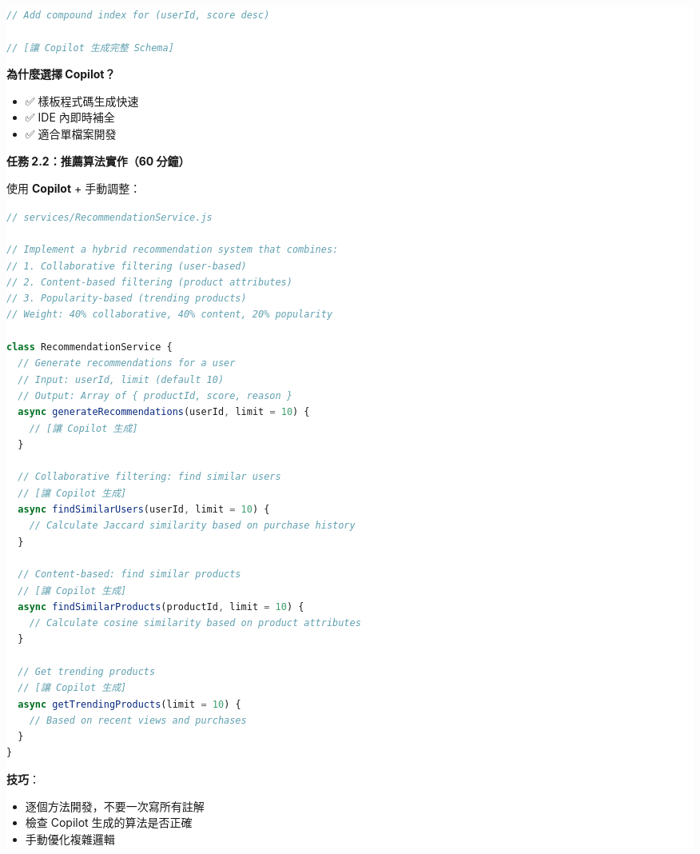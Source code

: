 ```javascript
// Add compound index for (userId, score desc)

// [讓 Copilot 生成完整 Schema]
```

**為什麼選擇 Copilot？**
- ✅ 樣板程式碼生成快速
- ✅ IDE 內即時補全
- ✅ 適合單檔案開發

**任務 2.2：推薦算法實作（60 分鐘）**

使用 **Copilot** + 手動調整：

```javascript
// services/RecommendationService.js

// Implement a hybrid recommendation system that combines:
// 1. Collaborative filtering (user-based)
// 2. Content-based filtering (product attributes)
// 3. Popularity-based (trending products)
// Weight: 40% collaborative, 40% content, 20% popularity

class RecommendationService {
  // Generate recommendations for a user
  // Input: userId, limit (default 10)
  // Output: Array of { productId, score, reason }
  async generateRecommendations(userId, limit = 10) {
    // [讓 Copilot 生成]
  }

  // Collaborative filtering: find similar users
  // [讓 Copilot 生成]
  async findSimilarUsers(userId, limit = 10) {
    // Calculate Jaccard similarity based on purchase history
  }

  // Content-based: find similar products
  // [讓 Copilot 生成]
  async findSimilarProducts(productId, limit = 10) {
    // Calculate cosine similarity based on product attributes
  }

  // Get trending products
  // [讓 Copilot 生成]
  async getTrendingProducts(limit = 10) {
    // Based on recent views and purchases
  }
}
```

**技巧**：
- 逐個方法開發，不要一次寫所有註解
- 檢查 Copilot 生成的算法是否正確
- 手動優化複雜邏輯

